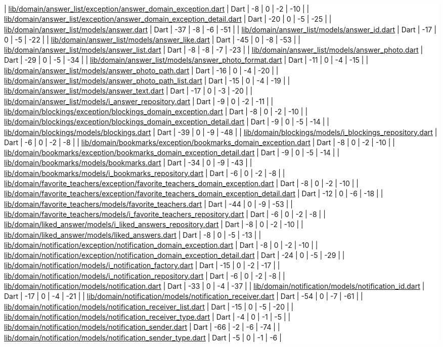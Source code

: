 | [lib/domain/answer_list/exception/answer_domain_exception.dart](/lib/domain/answer_list/exception/answer_domain_exception.dart) | Dart | -8 | 0 | -2 | -10 |
| [lib/domain/answer_list/exception/answer_domain_exception_detail.dart](/lib/domain/answer_list/exception/answer_domain_exception_detail.dart) | Dart | -20 | 0 | -5 | -25 |
| [lib/domain/answer_list/models/answer.dart](/lib/domain/answer_list/models/answer.dart) | Dart | -37 | -8 | -6 | -51 |
| [lib/domain/answer_list/models/answer_id.dart](/lib/domain/answer_list/models/answer_id.dart) | Dart | -17 | 0 | -5 | -22 |
| [lib/domain/answer_list/models/answer_like.dart](/lib/domain/answer_list/models/answer_like.dart) | Dart | -45 | 0 | -8 | -53 |
| [lib/domain/answer_list/models/answer_list.dart](/lib/domain/answer_list/models/answer_list.dart) | Dart | -8 | -8 | -7 | -23 |
| [lib/domain/answer_list/models/answer_photo.dart](/lib/domain/answer_list/models/answer_photo.dart) | Dart | -29 | 0 | -5 | -34 |
| [lib/domain/answer_list/models/answer_photo_format.dart](/lib/domain/answer_list/models/answer_photo_format.dart) | Dart | -11 | 0 | -4 | -15 |
| [lib/domain/answer_list/models/answer_photo_path.dart](/lib/domain/answer_list/models/answer_photo_path.dart) | Dart | -16 | 0 | -4 | -20 |
| [lib/domain/answer_list/models/answer_photo_path_list.dart](/lib/domain/answer_list/models/answer_photo_path_list.dart) | Dart | -15 | 0 | -4 | -19 |
| [lib/domain/answer_list/models/answer_text.dart](/lib/domain/answer_list/models/answer_text.dart) | Dart | -17 | 0 | -3 | -20 |
| [lib/domain/answer_list/models/i_answer_repository.dart](/lib/domain/answer_list/models/i_answer_repository.dart) | Dart | -9 | 0 | -2 | -11 |
| [lib/domain/blockings/exception/blockings_domain_exception.dart](/lib/domain/blockings/exception/blockings_domain_exception.dart) | Dart | -8 | 0 | -2 | -10 |
| [lib/domain/blockings/exception/blockings_domain_exception_detail.dart](/lib/domain/blockings/exception/blockings_domain_exception_detail.dart) | Dart | -9 | 0 | -5 | -14 |
| [lib/domain/blockings/models/blockings.dart](/lib/domain/blockings/models/blockings.dart) | Dart | -39 | 0 | -9 | -48 |
| [lib/domain/blockings/models/i_blockings_repository.dart](/lib/domain/blockings/models/i_blockings_repository.dart) | Dart | -6 | 0 | -2 | -8 |
| [lib/domain/bookmarks/exception/bookmarks_domain_exception.dart](/lib/domain/bookmarks/exception/bookmarks_domain_exception.dart) | Dart | -8 | 0 | -2 | -10 |
| [lib/domain/bookmarks/exception/bookmarks_domain_exception_detail.dart](/lib/domain/bookmarks/exception/bookmarks_domain_exception_detail.dart) | Dart | -9 | 0 | -5 | -14 |
| [lib/domain/bookmarks/models/bookmarks.dart](/lib/domain/bookmarks/models/bookmarks.dart) | Dart | -34 | 0 | -9 | -43 |
| [lib/domain/bookmarks/models/i_bookmarks_repository.dart](/lib/domain/bookmarks/models/i_bookmarks_repository.dart) | Dart | -6 | 0 | -2 | -8 |
| [lib/domain/favorite_teachers/exception/favorite_teachers_domain_exception.dart](/lib/domain/favorite_teachers/exception/favorite_teachers_domain_exception.dart) | Dart | -8 | 0 | -2 | -10 |
| [lib/domain/favorite_teachers/exception/favorite_teachers_domain_exception_detail.dart](/lib/domain/favorite_teachers/exception/favorite_teachers_domain_exception_detail.dart) | Dart | -12 | 0 | -6 | -18 |
| [lib/domain/favorite_teachers/models/favorite_teachers.dart](/lib/domain/favorite_teachers/models/favorite_teachers.dart) | Dart | -44 | 0 | -9 | -53 |
| [lib/domain/favorite_teachers/models/i_favorite_teachers_repository.dart](/lib/domain/favorite_teachers/models/i_favorite_teachers_repository.dart) | Dart | -6 | 0 | -2 | -8 |
| [lib/domain/liked_answer/models/i_liked_answers_repository.dart](/lib/domain/liked_answer/models/i_liked_answers_repository.dart) | Dart | -8 | 0 | -2 | -10 |
| [lib/domain/liked_answer/models/liked_answers.dart](/lib/domain/liked_answer/models/liked_answers.dart) | Dart | -8 | 0 | -5 | -13 |
| [lib/domain/notification/exception/notification_domain_exception.dart](/lib/domain/notification/exception/notification_domain_exception.dart) | Dart | -8 | 0 | -2 | -10 |
| [lib/domain/notification/exception/notification_domain_exception_detail.dart](/lib/domain/notification/exception/notification_domain_exception_detail.dart) | Dart | -24 | 0 | -5 | -29 |
| [lib/domain/notification/models/i_notification_factory.dart](/lib/domain/notification/models/i_notification_factory.dart) | Dart | -15 | 0 | -2 | -17 |
| [lib/domain/notification/models/i_notification_repository.dart](/lib/domain/notification/models/i_notification_repository.dart) | Dart | -6 | 0 | -2 | -8 |
| [lib/domain/notification/models/notification.dart](/lib/domain/notification/models/notification.dart) | Dart | -33 | 0 | -4 | -37 |
| [lib/domain/notification/models/notification_id.dart](/lib/domain/notification/models/notification_id.dart) | Dart | -17 | 0 | -4 | -21 |
| [lib/domain/notification/models/notification_receiver.dart](/lib/domain/notification/models/notification_receiver.dart) | Dart | -54 | 0 | -7 | -61 |
| [lib/domain/notification/models/notification_receiver_list.dart](/lib/domain/notification/models/notification_receiver_list.dart) | Dart | -15 | 0 | -5 | -20 |
| [lib/domain/notification/models/notification_receiver_type.dart](/lib/domain/notification/models/notification_receiver_type.dart) | Dart | -4 | 0 | -1 | -5 |
| [lib/domain/notification/models/notification_sender.dart](/lib/domain/notification/models/notification_sender.dart) | Dart | -66 | -2 | -6 | -74 |
| [lib/domain/notification/models/notification_sender_type.dart](/lib/domain/notification/models/notification_sender_type.dart) | Dart | -5 | 0 | -1 | -6 |